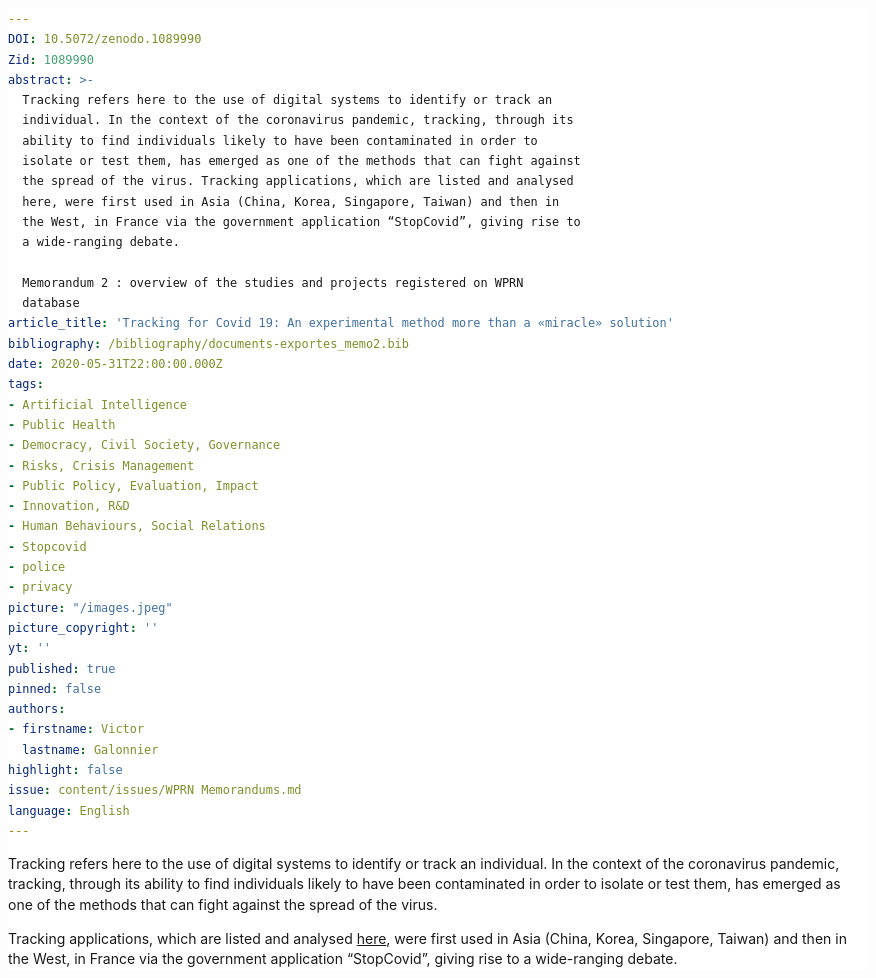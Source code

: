 ```yaml
---
DOI: 10.5072/zenodo.1089990
Zid: 1089990
abstract: >-
  Tracking refers here to the use of digital systems to identify or track an
  individual. In the context of the coronavirus pandemic, tracking, through its
  ability to find individuals likely to have been contaminated in order to
  isolate or test them, has emerged as one of the methods that can fight against
  the spread of the virus. Tracking applications, which are listed and analysed
  here, were first used in Asia (China, Korea, Singapore, Taiwan) and then in
  the West, in France via the government application “StopCovid”, giving rise to
  a wide-ranging debate.

  Memorandum 2 : overview of the studies and projects registered on WPRN
  database
article_title: 'Tracking for Covid 19: An experimental method more than a «miracle» solution'
bibliography: /bibliography/documents-exportes_memo2.bib
date: 2020-05-31T22:00:00.000Z
tags:
- Artificial Intelligence
- Public Health
- Democracy, Civil Society, Governance
- Risks, Crisis Management
- Public Policy, Evaluation, Impact
- Innovation, R&D
- Human Behaviours, Social Relations
- Stopcovid
- police
- privacy
picture: "/images.jpeg"
picture_copyright: ''
yt: ''
published: true
pinned: false
authors:
- firstname: Victor
  lastname: Galonnier
highlight: false
issue: content/issues/WPRN Memorandums.md
language: English
---
```

Tracking refers here to the use of digital systems to identify or track an individual. In the context of the coronavirus pandemic, tracking, through its ability to find individuals likely to have been contaminated in order to isolate or test them, has emerged as one of the methods that can fight against the spread of the virus.

Tracking applications, which are listed and analysed [here](https://www.technologyreview.com/2020/05/07/1000961/launching-mittr-covid-tracing-tracker/ "Covid Tracing Tracker"), were first used in Asia (China, Korea, Singapore, Taiwan) and then in the West, in France via the government application “StopCovid”, giving rise to a wide-ranging debate.
